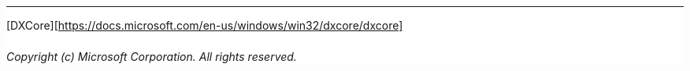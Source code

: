 -----


[IReadOnlyList]: https://docs.microsoft.com/en-us/dotnet/api/system.collections.generic.ireadonlylist-1?view=netcore-2.2
[IReadOnlyDictionary]: https://docs.microsoft.com/en-us/dotnet/api/system.collections.generic.ireadonlydictionary-2?view=netcore-2.2
[IIterable]: https://docs.microsoft.com/en-us/uwp/api/windows.foundation.collections.iiterable_t_
[IAsyncAction]: https://docs.microsoft.com/en-us/uwp/api/windows.foundation.iasyncaction
[IAsyncOperation]: https://docs.microsoft.com/en-us/uwp/api/windows.foundation.iasyncoperation_tresult_
[IDirect3DDevice]: https://docs.microsoft.com/en-us/uwp/api/windows.graphics.directx.direct3d11.idirect3ddevice
[D3D_FEATURE_LEVEL]: https://docs.microsoft.com/en-us/windows/desktop/api/d3dcommon/ne-d3dcommon-d3d_feature_level
[BitmapPixelFormat]: https://docs.microsoft.com/en-us/uwp/api/windows.graphics.imaging.bitmappixelformat
[BitmapAlphaMode]: https://docs.microsoft.com/en-us/uwp/api/windows.graphics.imaging.bitmapalphamode
[IClosable]: https://docs.microsoft.com/en-us/uwp/api/windows.foundation.iclosable
[VideoFrame]: https://docs.microsoft.com/en-us/uwp/api/Windows.Media.VideoFrame
[ID3D12CommandQueue]: https://docs.microsoft.com/en-us/windows/win32/api/d3d12/nn-d3d12-id3d12commandqueue
[CreateD3D12Device]: https://docs.microsoft.com/en-us/windows/win32/api/d3d12/nf-d3d12-d3d12createdevice
[LearningModelDevice]: https://docs.microsoft.com/en-us/uwp/api/windows.ai.machinelearning.learningmodeldevice
[HRESULT]: https://docs.microsoft.com/en-us/openspecs/windows_protocols/ms-erref/0642cb2f-2075-4469-918c-4441e69c548a
[DXCore][https://docs.microsoft.com/en-us/windows/win32/dxcore/dxcore]

###### Copyright (c) Microsoft Corporation. All rights reserved.